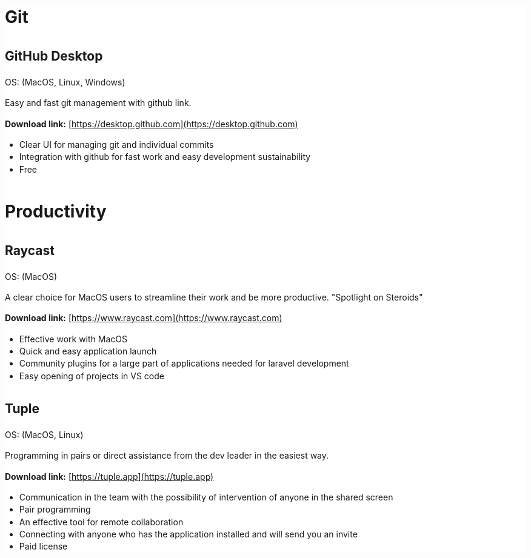 # Git

<a name="github-desktop"></a>

## GitHub Desktop

OS: (MacOS, Linux, Windows)

Easy and fast git management with github link.

**Download link:** [https://desktop.github.com](https://desktop.github.com)

- Clear UI for managing git and individual commits
- Integration with github for fast work and easy development sustainability
- Free

<a name="productivity"></a>

# Productivity

<a name="raycast"></a>

## Raycast

OS: (MacOS)

A clear choice for MacOS users to streamline their work and be more productive.
"Spotlight on Steroids"

**Download link:** [https://www.raycast.com](https://www.raycast.com)

- Effective work with MacOS
- Quick and easy application launch
- Community plugins for a large part of applications needed for laravel development
- Easy opening of projects in VS code

<a name="tuple"></a>

## Tuple

OS: (MacOS, Linux)

Programming in pairs or direct assistance from the dev leader in the easiest way.

**Download link:** [https://tuple.app](https://tuple.app)

- Communication in the team with the possibility of intervention of anyone in the shared screen
- Pair programming
- An effective tool for remote collaboration
- Connecting with anyone who has the application installed and will send you an invite
- Paid license

<a name="slack"></a>
